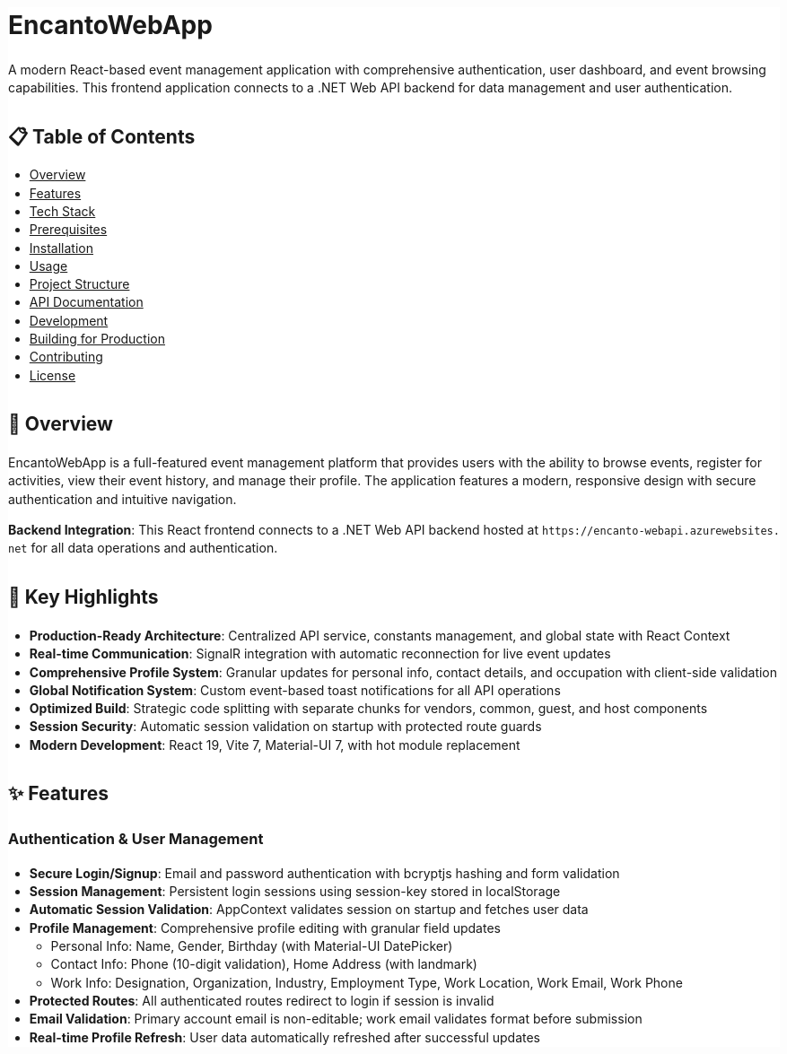 # EncantoWebApp

A modern React-based event management application with comprehensive authentication, user dashboard, and event browsing capabilities. This frontend application connects to a .NET Web API backend for data management and user authentication.

## 📋 Table of Contents

- [Overview](#overview)
- [Features](#features)
- [Tech Stack](#tech-stack)
- [Prerequisites](#prerequisites)
- [Installation](#installation)
- [Usage](#usage)
- [Project Structure](#project-structure)
- [API Documentation](#api-documentation)
- [Development](#development)
- [Building for Production](#building-for-production)
- [Contributing](#contributing)
- [License](#license)

## 🎯 Overview

EncantoWebApp is a full-featured event management platform that provides users with the ability to browse events, register for activities, view their event history, and manage their profile. The application features a modern, responsive design with secure authentication and intuitive navigation.

**Backend Integration**: This React frontend connects to a .NET Web API backend hosted at `https://encanto-webapi.azurewebsites.net` for all data operations and authentication.

## 🎯 Key Highlights

- **Production-Ready Architecture**: Centralized API service, constants management, and global state with React Context
- **Real-time Communication**: SignalR integration with automatic reconnection for live event updates
- **Comprehensive Profile System**: Granular updates for personal info, contact details, and occupation with client-side validation
- **Global Notification System**: Custom event-based toast notifications for all API operations
- **Optimized Build**: Strategic code splitting with separate chunks for vendors, common, guest, and host components
- **Session Security**: Automatic session validation on startup with protected route guards
- **Modern Development**: React 19, Vite 7, Material-UI 7, with hot module replacement

## ✨ Features

### Authentication & User Management
- **Secure Login/Signup**: Email and password authentication with bcryptjs hashing and form validation
- **Session Management**: Persistent login sessions using session-key stored in localStorage
- **Automatic Session Validation**: AppContext validates session on startup and fetches user data
- **Profile Management**: Comprehensive profile editing with granular field updates
  - Personal Info: Name, Gender, Birthday (with Material-UI DatePicker)
  - Contact Info: Phone (10-digit validation), Home Address (with landmark)
  - Work Info: Designation, Organization, Industry, Employment Type, Work Location, Work Email, Work Phone
- **Protected Routes**: All authenticated routes redirect to login if session is invalid
- **Email Validation**: Primary account email is non-editable; work email validates format before submission
- **Real-time Profile Refresh**: User data automatically refreshed after successful updates

